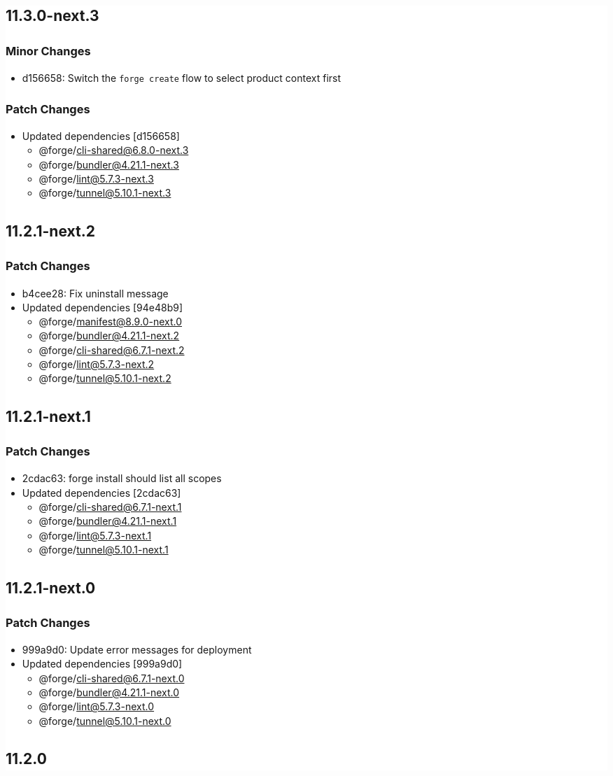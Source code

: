 ## 11.3.0-next.3

### Minor Changes

- d156658: Switch the `forge create` flow to select product context first

### Patch Changes

- Updated dependencies [d156658]
  - @forge/cli-shared@6.8.0-next.3
  - @forge/bundler@4.21.1-next.3
  - @forge/lint@5.7.3-next.3
  - @forge/tunnel@5.10.1-next.3

## 11.2.1-next.2

### Patch Changes

- b4cee28: Fix uninstall message
- Updated dependencies [94e48b9]
  - @forge/manifest@8.9.0-next.0
  - @forge/bundler@4.21.1-next.2
  - @forge/cli-shared@6.7.1-next.2
  - @forge/lint@5.7.3-next.2
  - @forge/tunnel@5.10.1-next.2

## 11.2.1-next.1

### Patch Changes

- 2cdac63: forge install should list all scopes
- Updated dependencies [2cdac63]
  - @forge/cli-shared@6.7.1-next.1
  - @forge/bundler@4.21.1-next.1
  - @forge/lint@5.7.3-next.1
  - @forge/tunnel@5.10.1-next.1

## 11.2.1-next.0

### Patch Changes

- 999a9d0: Update error messages for deployment
- Updated dependencies [999a9d0]
  - @forge/cli-shared@6.7.1-next.0
  - @forge/bundler@4.21.1-next.0
  - @forge/lint@5.7.3-next.0
  - @forge/tunnel@5.10.1-next.0

## 11.2.0
